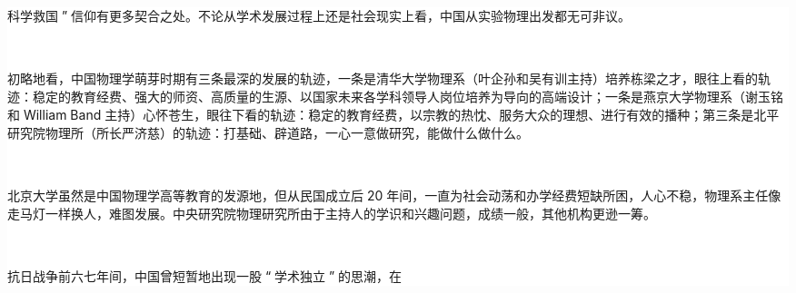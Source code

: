   </span>
  <span class="s1">
   科学救国
  </span>
  <span class="s2">
   ”
  </span>
  <span class="s1">
   信仰有更多契合之处。不论从学术发展过程上还是社会现实上看，中国从实验物理出发都无可非议。
  </span>
 </p>
 <p class="p1">
  <span class="s1">
  </span>
  <br/>
 </p>
 <p class="p2">
  <span class="s1">
   初略地看，中国物理学萌芽时期有三条最深的发展的轨迹，一条是清华大学物理系（叶企孙和吴有训主持）培养栋梁之才，眼往上看的轨迹：稳定的教育经费、强大的师资、高质量的生源、以国家未来各学科领导人岗位培养为导向的高端设计；一条是燕京大学物理系（谢玉铭和
  </span>
  <span class="s2">
   William Band
  </span>
  <span class="s1">
   主持）心怀苍生，眼往下看的轨迹：稳定的教育经费，以宗教的热忱、服务大众的理想、进行有效的播种；第三条是北平研究院物理所（所长严济慈）的轨迹：打基础、辟道路，一心一意做研究，能做什么做什么。
  </span>
 </p>
 <p class="p1">
  <span class="s1">
  </span>
  <br/>
 </p>
 <p class="p2">
  <span class="s1">
   北京大学虽然是中国物理学高等教育的发源地，但从民国成立后
  </span>
  <span class="s2">
   20
  </span>
  <span class="s1">
   年间，一直为社会动荡和办学经费短缺所困，人心不稳，物理系主任像走马灯一样换人，难图发展。中央研究院物理研究所由于主持人的学识和兴趣问题，成绩一般，其他机构更逊一筹。
  </span>
 </p>
 <p class="p1">
  <span class="s1">
  </span>
  <br/>
 </p>
 <p class="p2">
  <span class="s1">
   抗日战争前六七年间，中国曾短暂地出现一股
  </span>
  <span class="s2">
   “
  </span>
  <span class="s1">
   学术独立
  </span>
  <span class="s2">
   ”
  </span>
  <span class="s1">
   的思潮，在